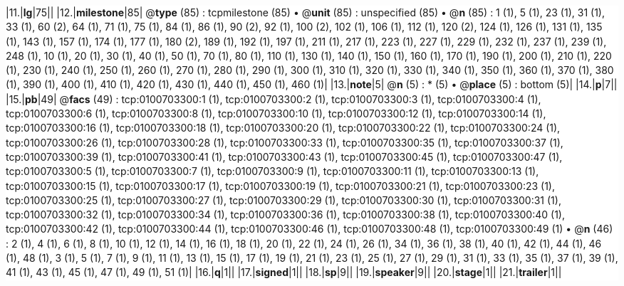 |11.|__lg__|75||
|12.|__milestone__|85| @__type__ (85) : tcpmilestone (85)  •  @__unit__ (85) : unspecified (85)  •  @__n__ (85) : 1 (1), 5 (1), 23 (1), 31 (1), 33 (1), 60 (2), 64 (1), 71 (1), 75 (1), 84 (1), 86 (1), 90 (2), 92 (1), 100 (2), 102 (1), 106 (1), 112 (1), 120 (2), 124 (1), 126 (1), 131 (1), 135 (1), 143 (1), 157 (1), 174 (1), 177 (1), 180 (2), 189 (1), 192 (1), 197 (1), 211 (1), 217 (1), 223 (1), 227 (1), 229 (1), 232 (1), 237 (1), 239 (1), 248 (1), 10 (1), 20 (1), 30 (1), 40 (1), 50 (1), 70 (1), 80 (1), 110 (1), 130 (1), 140 (1), 150 (1), 160 (1), 170 (1), 190 (1), 200 (1), 210 (1), 220 (1), 230 (1), 240 (1), 250 (1), 260 (1), 270 (1), 280 (1), 290 (1), 300 (1), 310 (1), 320 (1), 330 (1), 340 (1), 350 (1), 360 (1), 370 (1), 380 (1), 390 (1), 400 (1), 410 (1), 420 (1), 430 (1), 440 (1), 450 (1), 460 (1)|
|13.|__note__|5| @__n__ (5) : * (5)  •  @__place__ (5) : bottom (5)|
|14.|__p__|7||
|15.|__pb__|49| @__facs__ (49) : tcp:0100703300:1 (1), tcp:0100703300:2 (1), tcp:0100703300:3 (1), tcp:0100703300:4 (1), tcp:0100703300:6 (1), tcp:0100703300:8 (1), tcp:0100703300:10 (1), tcp:0100703300:12 (1), tcp:0100703300:14 (1), tcp:0100703300:16 (1), tcp:0100703300:18 (1), tcp:0100703300:20 (1), tcp:0100703300:22 (1), tcp:0100703300:24 (1), tcp:0100703300:26 (1), tcp:0100703300:28 (1), tcp:0100703300:33 (1), tcp:0100703300:35 (1), tcp:0100703300:37 (1), tcp:0100703300:39 (1), tcp:0100703300:41 (1), tcp:0100703300:43 (1), tcp:0100703300:45 (1), tcp:0100703300:47 (1), tcp:0100703300:5 (1), tcp:0100703300:7 (1), tcp:0100703300:9 (1), tcp:0100703300:11 (1), tcp:0100703300:13 (1), tcp:0100703300:15 (1), tcp:0100703300:17 (1), tcp:0100703300:19 (1), tcp:0100703300:21 (1), tcp:0100703300:23 (1), tcp:0100703300:25 (1), tcp:0100703300:27 (1), tcp:0100703300:29 (1), tcp:0100703300:30 (1), tcp:0100703300:31 (1), tcp:0100703300:32 (1), tcp:0100703300:34 (1), tcp:0100703300:36 (1), tcp:0100703300:38 (1), tcp:0100703300:40 (1), tcp:0100703300:42 (1), tcp:0100703300:44 (1), tcp:0100703300:46 (1), tcp:0100703300:48 (1), tcp:0100703300:49 (1)  •  @__n__ (46) : 2 (1), 4 (1), 6 (1), 8 (1), 10 (1), 12 (1), 14 (1), 16 (1), 18 (1), 20 (1), 22 (1), 24 (1), 26 (1), 34 (1), 36 (1), 38 (1), 40 (1), 42 (1), 44 (1), 46 (1), 48 (1), 3 (1), 5 (1), 7 (1), 9 (1), 11 (1), 13 (1), 15 (1), 17 (1), 19 (1), 21 (1), 23 (1), 25 (1), 27 (1), 29 (1), 31 (1), 33 (1), 35 (1), 37 (1), 39 (1), 41 (1), 43 (1), 45 (1), 47 (1), 49 (1), 51 (1)|
|16.|__q__|1||
|17.|__signed__|1||
|18.|__sp__|9||
|19.|__speaker__|9||
|20.|__stage__|1||
|21.|__trailer__|1||
